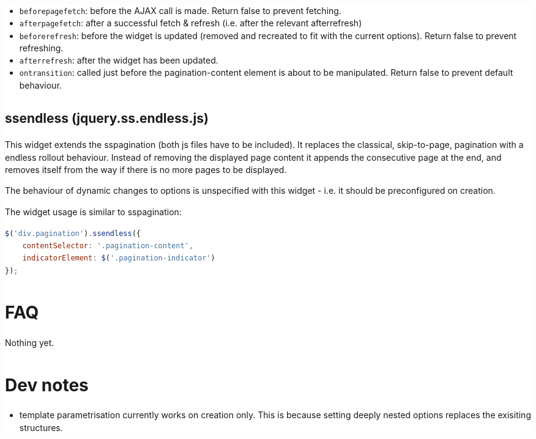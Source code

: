 * `beforepagefetch`: before the AJAX call is made. Return false to prevent fetching.
* `afterpagefetch`: after a successful fetch & refresh (i.e. after the relevant afterrefresh)
* `beforerefresh`: before the widget is updated (removed and recreated to fit with the current options). Return false to
prevent refreshing.
* `afterrefresh`: after the widget has been updated.
* `ontransition`: called just before the pagination-content element is about to be manipulated. Return false to prevent
default behaviour.

## ssendless (jquery.ss.endless.js)

This widget extends the sspagination (both js files have to be included). It replaces the classical, skip-to-page,
pagination with a endless rollout behaviour. Instead of removing the displayed page content it appends the consecutive
page at the end, and removes itself from the way if there is no more pages to be displayed.

The behaviour of dynamic changes to options is unspecified with this widget - i.e. it should be preconfigured on
creation.

The widget usage is similar to sspagination:

```js
$('div.pagination').ssendless({
	contentSelector: '.pagination-content',
	indicatorElement: $('.pagination-indicator')
});
```

# FAQ

Nothing yet.

# Dev notes

* template parametrisation currently works on creation only. This is because setting deeply nested options replaces the
exisiting structures.

